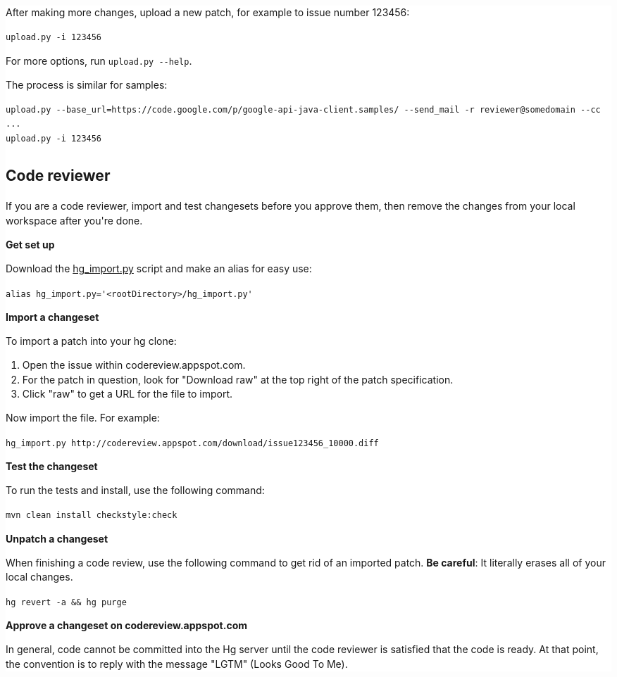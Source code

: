 After making more changes, upload a new patch, for example to issue number 123456:
```
upload.py -i 123456
```

For more options, run `upload.py --help`.

The process is similar for samples:

```
upload.py --base_url=https://code.google.com/p/google-api-java-client.samples/ --send_mail -r reviewer@somedomain --cc ...
upload.py -i 123456
```

## Code reviewer ##

If you are a code reviewer, import and test changesets before you approve them, then remove the changes from your local workspace after you're done.

**Get set up**

Download the [hg\_import.py](http://google-http-java-client.googlecode.com/hg/hg_import.py) script and make an alias for easy use:
```
alias hg_import.py='<rootDirectory>/hg_import.py'
```

**Import a changeset**

To import a patch into your hg clone:
  1. Open the issue within codereview.appspot.com.
  1. For the patch in question, look for "Download raw" at the top right of the patch specification.
  1. Click "raw" to get a URL for the file to import.

Now import the file. For example:
```
hg_import.py http://codereview.appspot.com/download/issue123456_10000.diff
```

**Test the changeset**

To run the tests and install, use the following command:

```
mvn clean install checkstyle:check
```

**Unpatch a changeset**

When finishing a code review, use the following command to get rid of an imported patch. **Be careful**: It literally erases all of your local changes.
```
hg revert -a && hg purge
```

**Approve a changeset on codereview.appspot.com**

In general, code cannot be committed into the Hg server until the code reviewer is satisfied that the code is ready.  At that point, the convention is to reply with the message "LGTM" (Looks Good To Me).
